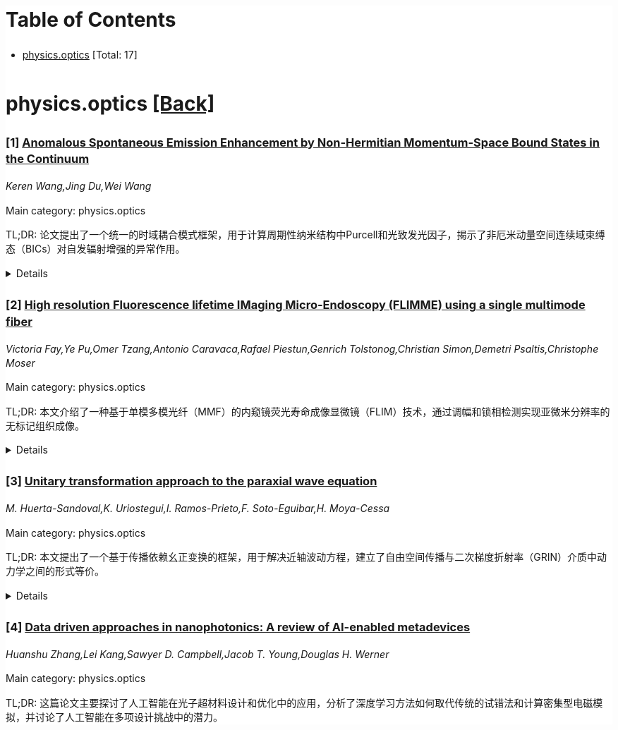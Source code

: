 <div id=toc></div>

# Table of Contents

- [physics.optics](#physics.optics) [Total: 17]


<div id='physics.optics'></div>

# physics.optics [[Back]](#toc)

### [1] [Anomalous Spontaneous Emission Enhancement by Non-Hermitian Momentum-Space Bound States in the Continuum](https://arxiv.org/abs/2510.00196)
*Keren Wang,Jing Du,Wei Wang*

Main category: physics.optics

TL;DR: 论文提出了一个统一的时域耦合模式框架，用于计算周期性纳米结构中Purcell和光致发光因子，揭示了非厄米动量空间连续域束缚态（BICs）对自发辐射增强的异常作用。


<details><summary>Details</summary></details>


### [2] [High resolution Fluorescence lifetime IMaging Micro-Endoscopy (FLIMME) using a single multimode fiber](https://arxiv.org/abs/2510.00267)
*Victoria Fay,Ye Pu,Omer Tzang,Antonio Caravaca,Rafael Piestun,Genrich Tolstonog,Christian Simon,Demetri Psaltis,Christophe Moser*

Main category: physics.optics

TL;DR: 本文介绍了一种基于单模多模光纤（MMF）的内窥镜荧光寿命成像显微镜（FLIM）技术，通过调幅和锁相检测实现亚微米分辨率的无标记组织成像。


<details><summary>Details</summary></details>


### [3] [Unitary transformation approach to the paraxial wave equation](https://arxiv.org/abs/2510.00277)
*M. Huerta-Sandoval,K. Uriostegui,I. Ramos-Prieto,F. Soto-Eguibar,H. Moya-Cessa*

Main category: physics.optics

TL;DR: 本文提出了一个基于传播依赖幺正变换的框架，用于解决近轴波动方程，建立了自由空间传播与二次梯度折射率（GRIN）介质中动力学之间的形式等价。


<details><summary>Details</summary></details>


### [4] [Data driven approaches in nanophotonics: A review of AI-enabled metadevices](https://arxiv.org/abs/2510.00283)
*Huanshu Zhang,Lei Kang,Sawyer D. Campbell,Jacob T. Young,Douglas H. Werner*

Main category: physics.optics

TL;DR: 这篇论文主要探讨了人工智能在光子超材料设计和优化中的应用，分析了深度学习方法如何取代传统的试错法和计算密集型电磁模拟，并讨论了人工智能在多项设计挑战中的潜力。
